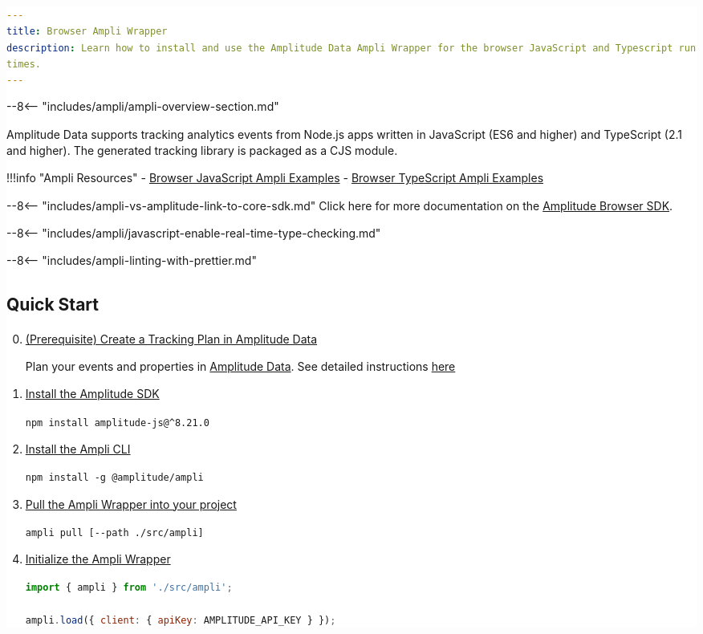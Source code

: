 ```yaml
---
title: Browser Ampli Wrapper
description: Learn how to install and use the Amplitude Data Ampli Wrapper for the browser JavaScript and Typescript runtimes.
---
```


--8<-- "includes/ampli/ampli-overview-section.md"

Amplitude Data supports tracking analytics events from Node.js apps written in JavaScript (ES6 and higher) and TypeScript (2.1 and higher). The generated tracking library is packaged as a CJS module.

!!!info "Ampli Resources"
    - [Browser JavaScript Ampli Examples](https://github.com/amplitude/ampli-examples/tree/main/browser/javascript/v1/react-app)
    - [Browser TypeScript Ampli Examples](https://github.com/amplitude/ampli-examples/tree/main/browser/typescript/v1/react-app)

--8<-- "includes/ampli-vs-amplitude-link-to-core-sdk.md"
    Click here for more documentation on the [Amplitude Browser SDK](./index.md).

--8<-- "includes/ampli/javascript-enable-real-time-type-checking.md"

--8<-- "includes/ampli-linting-with-prettier.md"

## Quick Start

0. [(Prerequisite) Create a Tracking Plan in Amplitude Data](https://help.amplitude.com/hc/en-us/articles/5078731378203)

    Plan your events and properties in [Amplitude Data](https://data.amplitude.com/). See detailed instructions [here](https://help.amplitude.com/hc/en-us/articles/5078731378203)

1. [Install the Amplitude SDK](#install-the-amplitude-sdk)

    ```shell
    npm install amplitude-js@^8.21.0
    ```

2. [Install the Ampli CLI](#install-the-ampli-cli)

    ```shell
    npm install -g @amplitude/ampli
    ```

3. [Pull the Ampli Wrapper into your project](#pull)

    ```shell
    ampli pull [--path ./src/ampli]
    ```

4. [Initialize the Ampli Wrapper](#load)

    ```js
    import { ampli } from './src/ampli';
    
    ampli.load({ client: { apiKey: AMPLITUDE_API_KEY } });
    ```
